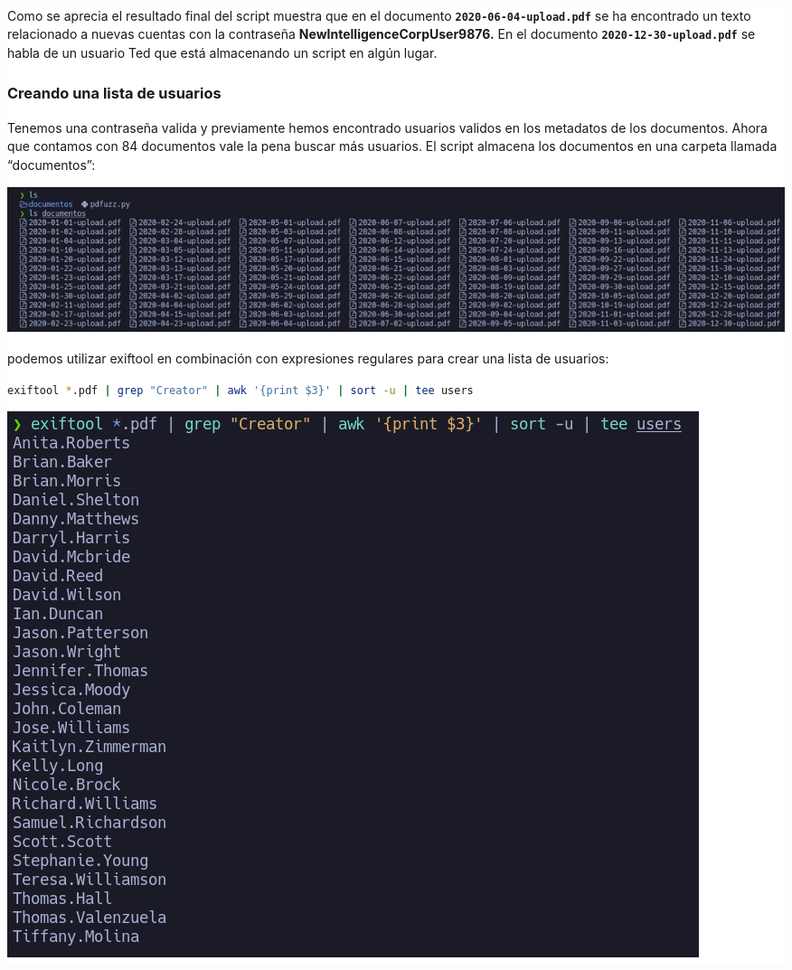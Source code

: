 Como se aprecia el resultado final del script muestra que en el documento **`2020-06-04-upload.pdf`** se ha encontrado un texto relacionado a nuevas cuentas con la contraseña **NewIntelligenceCorpUser9876.** En el documento **`2020-12-30-upload.pdf`** se habla de un usuario Ted que está almacenando un script en algún lugar.

### Creando una lista de usuarios

Tenemos una contraseña valida y previamente hemos encontrado usuarios validos en los metadatos de los documentos. Ahora que contamos con 84 documentos vale la pena buscar más usuarios. El script almacena los documentos en una carpeta llamada “documentos”:

![10](https://raw.githubusercontent.com/H4RRIZN/H4RRIZN.github.io/refs/heads/master/_includes/CTFIMG/Intelligence/10.png)

podemos utilizar exiftool en combinación con expresiones regulares para crear una lista de usuarios:

```bash
exiftool *.pdf | grep "Creator" | awk '{print $3}' | sort -u | tee users
```

![11](https://raw.githubusercontent.com/H4RRIZN/H4RRIZN.github.io/refs/heads/master/_includes/CTFIMG/Intelligence/11.png)
